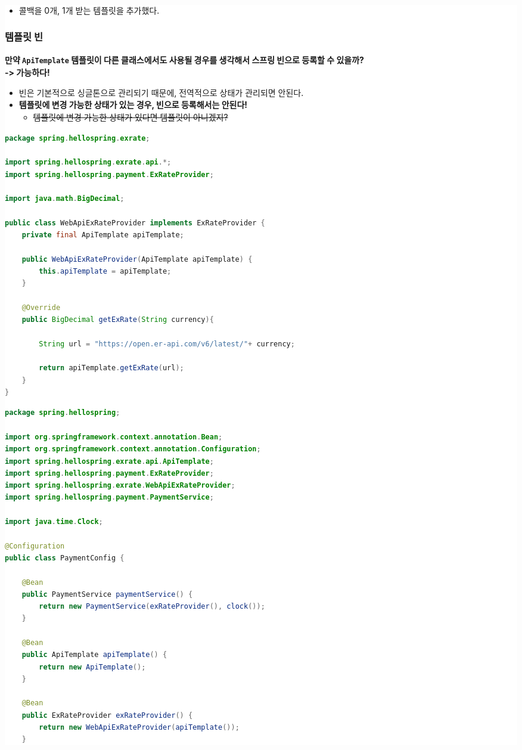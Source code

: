 * 콜백을 0개, 1개 받는 템플릿을 추가했다.&#x20;

### 템플릿 빈&#x20;

**만약 `ApiTemplate` 템플릿이 다른 클래스에서도 사용될 경우를 생각해서 스프링 빈으로 등록할 수 있을까?** \
**-> 가능하다!**

* 빈은 기본적으로 싱글톤으로 관리되기 때문에, 전역적으로 상태가 관리되면 안된다.&#x20;
* **템플릿에 변경 가능한 상태가 있는 경우, 빈으로 등록해서는 안된다!**
  * ~~템플릿에 변경 가능한 상태가 있다면 템플릿이 아니겠지?~~&#x20;

```java
package spring.hellospring.exrate;

import spring.hellospring.exrate.api.*;
import spring.hellospring.payment.ExRateProvider;

import java.math.BigDecimal;

public class WebApiExRateProvider implements ExRateProvider {
    private final ApiTemplate apiTemplate;

    public WebApiExRateProvider(ApiTemplate apiTemplate) {
        this.apiTemplate = apiTemplate;
    }

    @Override
    public BigDecimal getExRate(String currency){

        String url = "https://open.er-api.com/v6/latest/"+ currency;

        return apiTemplate.getExRate(url);
    }
}
```

```java
package spring.hellospring;

import org.springframework.context.annotation.Bean;
import org.springframework.context.annotation.Configuration;
import spring.hellospring.exrate.api.ApiTemplate;
import spring.hellospring.payment.ExRateProvider;
import spring.hellospring.exrate.WebApiExRateProvider;
import spring.hellospring.payment.PaymentService;

import java.time.Clock;

@Configuration
public class PaymentConfig {

    @Bean
    public PaymentService paymentService() {
        return new PaymentService(exRateProvider(), clock());
    }

    @Bean
    public ApiTemplate apiTemplate() {
        return new ApiTemplate();
    }

    @Bean
    public ExRateProvider exRateProvider() {
        return new WebApiExRateProvider(apiTemplate());
    }

```